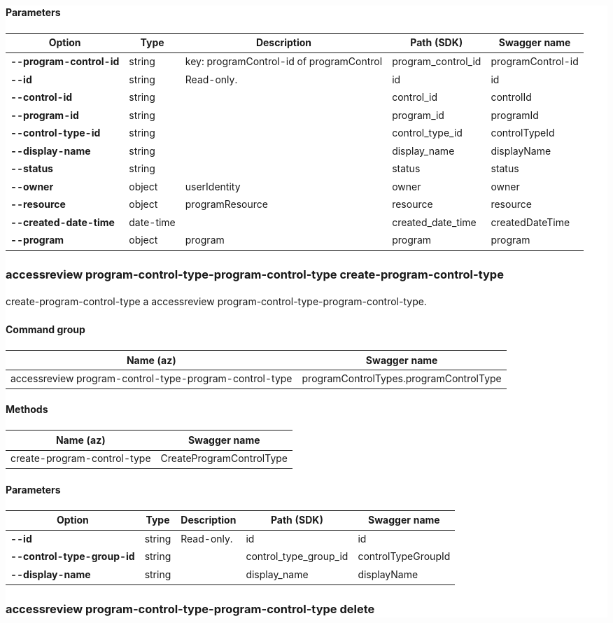 #### Parameters
|Option|Type|Description|Path (SDK)|Swagger name|
|------|----|-----------|----------|------------|
|**--program-control-id**|string|key: programControl-id of programControl|program_control_id|programControl-id|
|**--id**|string|Read-only.|id|id|
|**--control-id**|string||control_id|controlId|
|**--program-id**|string||program_id|programId|
|**--control-type-id**|string||control_type_id|controlTypeId|
|**--display-name**|string||display_name|displayName|
|**--status**|string||status|status|
|**--owner**|object|userIdentity|owner|owner|
|**--resource**|object|programResource|resource|resource|
|**--created-date-time**|date-time||created_date_time|createdDateTime|
|**--program**|object|program|program|program|

### accessreview program-control-type-program-control-type create-program-control-type

create-program-control-type a accessreview program-control-type-program-control-type.

#### Command group
|Name (az)|Swagger name|
|---------|------------|
|accessreview program-control-type-program-control-type|programControlTypes.programControlType|

#### Methods
|Name (az)|Swagger name|
|---------|------------|
|create-program-control-type|CreateProgramControlType|

#### Parameters
|Option|Type|Description|Path (SDK)|Swagger name|
|------|----|-----------|----------|------------|
|**--id**|string|Read-only.|id|id|
|**--control-type-group-id**|string||control_type_group_id|controlTypeGroupId|
|**--display-name**|string||display_name|displayName|

### accessreview program-control-type-program-control-type delete
